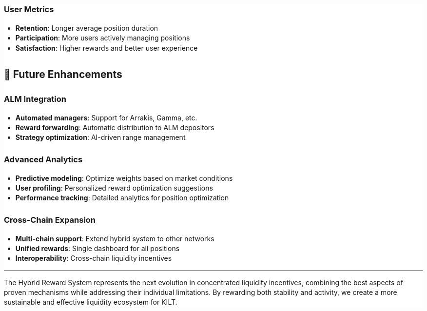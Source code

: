 ### **User Metrics**
- **Retention**: Longer average position duration
- **Participation**: More users actively managing positions
- **Satisfaction**: Higher rewards and better user experience

## 🚀 Future Enhancements

### **ALM Integration**
- **Automated managers**: Support for Arrakis, Gamma, etc.
- **Reward forwarding**: Automatic distribution to ALM depositors
- **Strategy optimization**: AI-driven range management

### **Advanced Analytics**
- **Predictive modeling**: Optimize weights based on market conditions
- **User profiling**: Personalized reward optimization suggestions
- **Performance tracking**: Detailed analytics for position optimization

### **Cross-Chain Expansion**
- **Multi-chain support**: Extend hybrid system to other networks
- **Unified rewards**: Single dashboard for all positions
- **Interoperability**: Cross-chain liquidity incentives

---

The Hybrid Reward System represents the next evolution in concentrated liquidity incentives, combining the best aspects of proven mechanisms while addressing their individual limitations. By rewarding both stability and activity, we create a more sustainable and effective liquidity ecosystem for KILT.